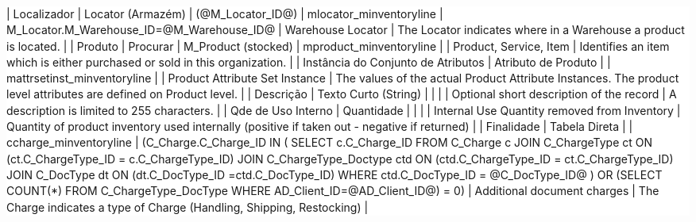 |            Localizador             |  Locator (Armazém)   |                                                (@M\_Locator\_ID@)                                                 |   mlocator\_minventoryline   |                                                                                                                                                                                             M\_Locator.M\_Warehouse\_ID=@M\_Warehouse\_ID@                                                                                                                                                                                             |              Warehouse Locator               |                                                                                                     The Locator indicates where in a Warehouse a product is located.                                                                                                     |
|              Produto               |       Procurar       |                                               M\_Product (stocked)                                                |   mproduct\_minventoryline   |                                                                                                                                                                                                                                                                                                                                                                                                                                        |            Product, Service, Item            |                                                                                                Identifies an item which is either purchased or sold in this organization.                                                                                                |
| Instância do Conjunto de Atributos | Atributo de Produto  |                                                                                                                   | mattrsetinst\_minventoryline |                                                                                                                                                                                                                                                                                                                                                                                                                                        |        Product Attribute Set Instance        |                                                                             The values of the actual Product Attribute Instances. The product level attributes are defined on Product level.                                                                             |
|             Descrição              | Texto Curto (String) |                                                                                                                   |                              |                                                                                                                                                                                                                                                                                                                                                                                                                                        |   Optional short description of the record   |                                                                                                               A description is limited to 255 characters.                                                                                                                |
|         Qde de Uso Interno         |      Quantidade      |                                                                                                                   |                              |                                                                                                                                                                                                                                                                                                                                                                                                                                        | Internal Use Quantity removed from Inventory |                                                                                       Quantity of product inventory used internally (positive if taken out - negative if returned)                                                                                       |
|             Finalidade             |    Tabela Direta     |                                                                                                                   |   ccharge\_minventoryline    | (C\_Charge.C\_Charge\_ID IN ( SELECT c.C\_Charge\_ID FROM C\_Charge c JOIN C\_ChargeType ct ON (ct.C\_ChargeType\_ID = c.C\_ChargeType\_ID) JOIN C\_ChargeType\_Doctype ctd ON (ctd.C\_ChargeType\_ID = ct.C\_ChargeType\_ID) JOIN C\_DocType dt ON (dt.C\_DocType\_ID =ctd.C\_DocType\_ID) WHERE ctd.C\_DocType\_ID = @C\_DocType\_ID@ ) OR (SELECT COUNT(\*) FROM C\_ChargeType\_DocType WHERE AD\_Client\_ID=@AD\_Client\_ID@) = 0) |         Additional document charges          |                                                                                                  The Charge indicates a type of Charge (Handling, Shipping, Restocking)                                                                                                  |